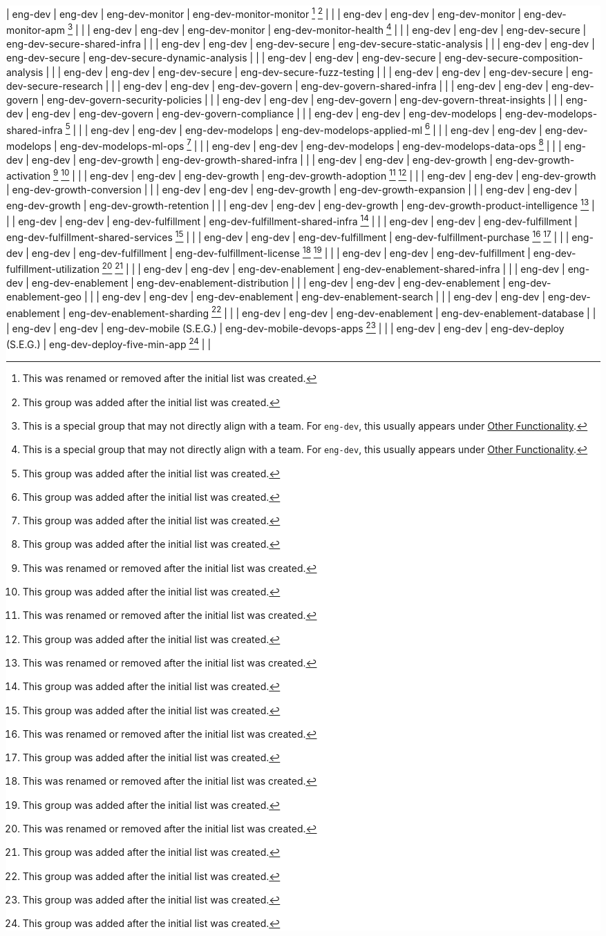 | eng-dev         | eng-dev                  | eng-dev-monitor                   | eng-dev-monitor-monitor [^1] [^2]    | |
| eng-dev         | eng-dev                  | eng-dev-monitor                   | eng-dev-monitor-apm [^3]             |  |
| eng-dev         | eng-dev                  | eng-dev-monitor                   | eng-dev-monitor-health [^3]          |  |
| eng-dev         | eng-dev                  | eng-dev-secure                    | eng-dev-secure-shared-infra          | |
| eng-dev         | eng-dev                  | eng-dev-secure                    | eng-dev-secure-static-analysis       | |
| eng-dev         | eng-dev                  | eng-dev-secure                    | eng-dev-secure-dynamic-analysis      | |
| eng-dev         | eng-dev                  | eng-dev-secure                    | eng-dev-secure-composition-analysis  | |
| eng-dev         | eng-dev                  | eng-dev-secure                    | eng-dev-secure-fuzz-testing          | |
| eng-dev         | eng-dev                  | eng-dev-secure                    | eng-dev-secure-research              | |
| eng-dev         | eng-dev                  | eng-dev-govern                    | eng-dev-govern-shared-infra          | |
| eng-dev         | eng-dev                  | eng-dev-govern                    | eng-dev-govern-security-policies     | |
| eng-dev         | eng-dev                  | eng-dev-govern                    | eng-dev-govern-threat-insights       | |
| eng-dev         | eng-dev                  | eng-dev-govern                    | eng-dev-govern-compliance            | |
| eng-dev         | eng-dev                  | eng-dev-modelops                  | eng-dev-modelops-shared-infra [^2]   | |
| eng-dev         | eng-dev                  | eng-dev-modelops                  | eng-dev-modelops-applied-ml [^2]     | |
| eng-dev         | eng-dev                  | eng-dev-modelops                  | eng-dev-modelops-ml-ops [^2]         | |
| eng-dev         | eng-dev                  | eng-dev-modelops                  | eng-dev-modelops-data-ops [^2]       | |
| eng-dev         | eng-dev                  | eng-dev-growth                    | eng-dev-growth-shared-infra          | |
| eng-dev         | eng-dev                  | eng-dev-growth                    | eng-dev-growth-activation [^1] [^2]      | |
| eng-dev         | eng-dev                  | eng-dev-growth                    | eng-dev-growth-adoption [^1] [^2]            | |
| eng-dev         | eng-dev                  | eng-dev-growth                    | eng-dev-growth-conversion            | |
| eng-dev         | eng-dev                  | eng-dev-growth                    | eng-dev-growth-expansion             | |
| eng-dev         | eng-dev                  | eng-dev-growth                    | eng-dev-growth-retention             | |
| eng-dev         | eng-dev                  | eng-dev-growth                    | eng-dev-growth-product-intelligence [^1] | |
| eng-dev         | eng-dev                  | eng-dev-fulfillment               | eng-dev-fulfillment-shared-infra [^2] | |
| eng-dev         | eng-dev                  | eng-dev-fulfillment               | eng-dev-fulfillment-shared-services [^2] | |
| eng-dev         | eng-dev                  | eng-dev-fulfillment               | eng-dev-fulfillment-purchase [^1] [^2] | |
| eng-dev         | eng-dev                  | eng-dev-fulfillment               | eng-dev-fulfillment-license [^1] [^2] | |
| eng-dev         | eng-dev                  | eng-dev-fulfillment               | eng-dev-fulfillment-utilization [^1] [^2] | |
| eng-dev         | eng-dev                  | eng-dev-enablement                | eng-dev-enablement-shared-infra      | |
| eng-dev         | eng-dev                  | eng-dev-enablement                | eng-dev-enablement-distribution      | |
| eng-dev         | eng-dev                  | eng-dev-enablement                | eng-dev-enablement-geo               | |
| eng-dev         | eng-dev                  | eng-dev-enablement                | eng-dev-enablement-search            | |
| eng-dev         | eng-dev                  | eng-dev-enablement                | eng-dev-enablement-sharding [^2]     | |
| eng-dev         | eng-dev                  | eng-dev-enablement                | eng-dev-enablement-database          | |
| eng-dev         | eng-dev                  | eng-dev-mobile (S.E.G.)           | eng-dev-mobile-devops-apps [^2]      | |
| eng-dev         | eng-dev                  | eng-dev-deploy (S.E.G.)           | eng-dev-deploy-five-min-app [^2]     | |

[^1]: This was renamed or removed after the initial list was created.
[^2]: This group was added after the initial list was created.
[^3]: This is a special group that may not directly align with a team. For `eng-dev`, this usually appears under [Other Functionality](/handbook/product/categories/#other-functionality).